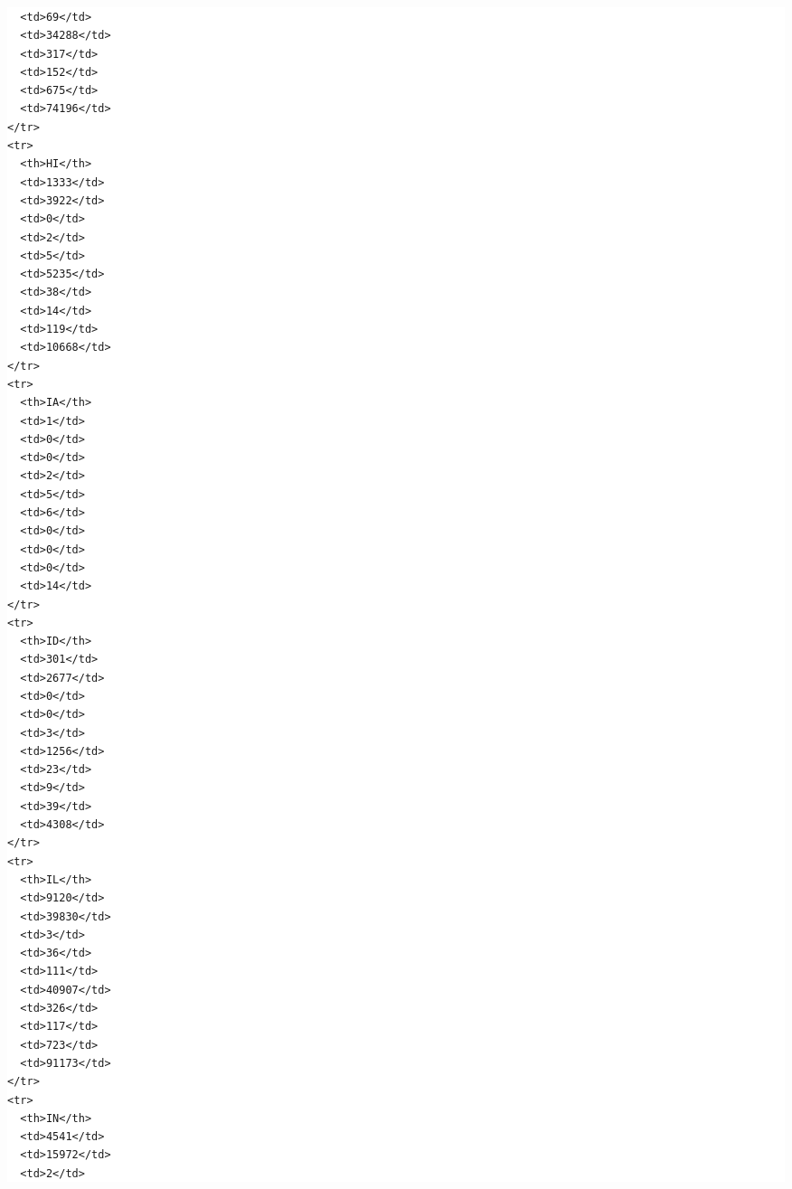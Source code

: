      <td>69</td>
      <td>34288</td>
      <td>317</td>
      <td>152</td>
      <td>675</td>
      <td>74196</td>
    </tr>
    <tr>
      <th>HI</th>
      <td>1333</td>
      <td>3922</td>
      <td>0</td>
      <td>2</td>
      <td>5</td>
      <td>5235</td>
      <td>38</td>
      <td>14</td>
      <td>119</td>
      <td>10668</td>
    </tr>
    <tr>
      <th>IA</th>
      <td>1</td>
      <td>0</td>
      <td>0</td>
      <td>2</td>
      <td>5</td>
      <td>6</td>
      <td>0</td>
      <td>0</td>
      <td>0</td>
      <td>14</td>
    </tr>
    <tr>
      <th>ID</th>
      <td>301</td>
      <td>2677</td>
      <td>0</td>
      <td>0</td>
      <td>3</td>
      <td>1256</td>
      <td>23</td>
      <td>9</td>
      <td>39</td>
      <td>4308</td>
    </tr>
    <tr>
      <th>IL</th>
      <td>9120</td>
      <td>39830</td>
      <td>3</td>
      <td>36</td>
      <td>111</td>
      <td>40907</td>
      <td>326</td>
      <td>117</td>
      <td>723</td>
      <td>91173</td>
    </tr>
    <tr>
      <th>IN</th>
      <td>4541</td>
      <td>15972</td>
      <td>2</td>